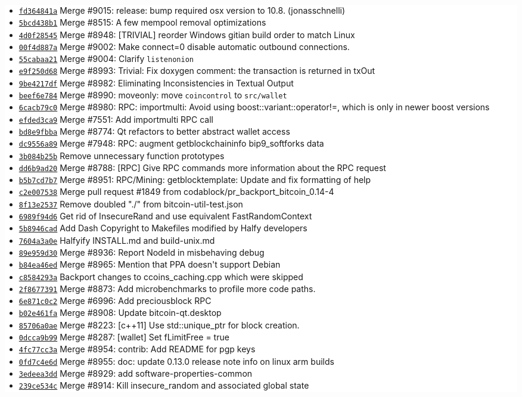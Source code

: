 - [`fd364841a`](https://github.com/Halfyproject/commit/fd364841a) Merge #9015: release: bump required osx version to 10.8. (jonasschnelli)
- [`5bcd438b1`](https://github.com/Halfyproject/commit/5bcd438b1) Merge #8515: A few mempool removal optimizations
- [`4d0f28545`](https://github.com/Halfyproject/commit/4d0f28545) Merge #8948: [TRIVIAL] reorder Windows gitian build order to match Linux
- [`00f4d887a`](https://github.com/Halfyproject/commit/00f4d887a) Merge #9002: Make connect=0 disable automatic outbound connections.
- [`55cabaa21`](https://github.com/Halfyproject/commit/55cabaa21) Merge #9004: Clarify `listenonion`
- [`e9f250d68`](https://github.com/Halfyproject/commit/e9f250d68) Merge #8993: Trivial: Fix doxygen comment: the transaction is returned in txOut
- [`9be4217df`](https://github.com/Halfyproject/commit/9be4217df) Merge #8982: Eliminating Inconsistencies in Textual Output
- [`beef6e784`](https://github.com/Halfyproject/commit/beef6e784) Merge #8990: moveonly: move `coincontrol` to `src/wallet`
- [`6cacb79c0`](https://github.com/Halfyproject/commit/6cacb79c0) Merge #8980: RPC: importmulti: Avoid using boost::variant::operator!=, which is only in newer boost versions
- [`efded3ca9`](https://github.com/Halfyproject/commit/efded3ca9) Merge #7551: Add importmulti RPC call
- [`bd8e9fbba`](https://github.com/Halfyproject/commit/bd8e9fbba) Merge #8774: Qt refactors to better abstract wallet access
- [`dc9556a89`](https://github.com/Halfyproject/commit/dc9556a89) Merge #7948: RPC: augment getblockchaininfo bip9_softforks data
- [`3b084b25b`](https://github.com/Halfyproject/commit/3b084b25b) Remove unnecessary function prototypes
- [`dd6b9ad20`](https://github.com/Halfyproject/commit/dd6b9ad20) Merge #8788: [RPC] Give RPC commands more information about the RPC request
- [`b5b7cd7b7`](https://github.com/Halfyproject/commit/b5b7cd7b7) Merge #8951: RPC/Mining: getblocktemplate: Update and fix formatting of help
- [`c2e007538`](https://github.com/Halfyproject/commit/c2e007538) Merge pull request #1849 from codablock/pr_backport_bitcoin_0.14-4
- [`8f13e2537`](https://github.com/Halfyproject/commit/8f13e2537) Remove doubled "./" from bitcoin-util-test.json
- [`6989f94d6`](https://github.com/Halfyproject/commit/6989f94d6) Get rid of InsecureRand and use equivalent FastRandomContext
- [`5b8946cad`](https://github.com/Halfyproject/commit/5b8946cad) Add Dash Copyright to Makefiles modified by Halfy developers
- [`7604a3a0e`](https://github.com/Halfyproject/commit/7604a3a0e) Halfyify INSTALL.md and build-unix.md
- [`89e959d30`](https://github.com/Halfyproject/commit/89e959d30) Merge #8936: Report NodeId in misbehaving debug
- [`b84ea46ed`](https://github.com/Halfyproject/commit/b84ea46ed) Merge #8965: Mention that PPA doesn't support Debian
- [`c8584293a`](https://github.com/Halfyproject/commit/c8584293a) Backport changes to ccoins_caching.cpp which were skipped
- [`2f8677391`](https://github.com/Halfyproject/commit/2f8677391) Merge #8873: Add microbenchmarks to profile more code paths.
- [`6e871c0c2`](https://github.com/Halfyproject/commit/6e871c0c2) Merge #6996: Add preciousblock RPC
- [`b02e461fa`](https://github.com/Halfyproject/commit/b02e461fa) Merge #8908: Update bitcoin-qt.desktop
- [`85706a0ae`](https://github.com/Halfyproject/commit/85706a0ae) Merge #8223: [c++11] Use std::unique_ptr for block creation.
- [`0dcca9b99`](https://github.com/Halfyproject/commit/0dcca9b99) Merge #8287: [wallet] Set fLimitFree = true
- [`4fc77cc3a`](https://github.com/Halfyproject/commit/4fc77cc3a) Merge #8954: contrib: Add README for pgp keys
- [`0fd7c4e6d`](https://github.com/Halfyproject/commit/0fd7c4e6d) Merge #8955: doc: update 0.13.0 release note info on linux arm builds
- [`3edeea3dd`](https://github.com/Halfyproject/commit/3edeea3dd) Merge #8929: add software-properties-common
- [`239ce534c`](https://github.com/Halfyproject/commit/239ce534c) Merge #8914: Kill insecure_random and associated global state